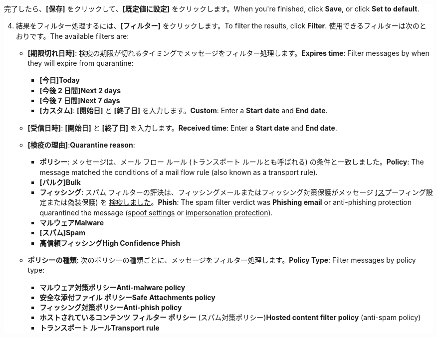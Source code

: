    <span data-ttu-id="ae5e1-156">完了したら、**[保存]** をクリックして、**[既定値に設定]** をクリックします。</span><span class="sxs-lookup"><span data-stu-id="ae5e1-156">When you're finished, click **Save**, or click **Set to default**.</span></span>

4. <span data-ttu-id="ae5e1-157">結果をフィルター処理するには、**[フィルター]** をクリックします。</span><span class="sxs-lookup"><span data-stu-id="ae5e1-157">To filter the results, click **Filter**.</span></span> <span data-ttu-id="ae5e1-158">使用できるフィルターは次のとおりです。</span><span class="sxs-lookup"><span data-stu-id="ae5e1-158">The available filters are:</span></span>

   - <span data-ttu-id="ae5e1-159">**[期限切れ日時]**: 検疫の期限が切れるタイミングでメッセージをフィルター処理します。</span><span class="sxs-lookup"><span data-stu-id="ae5e1-159">**Expires time**: Filter messages by when they will expire from quarantine:</span></span>
     - <span data-ttu-id="ae5e1-160">**[今日]**</span><span class="sxs-lookup"><span data-stu-id="ae5e1-160">**Today**</span></span>
     - <span data-ttu-id="ae5e1-161">**[今後 2 日間]**</span><span class="sxs-lookup"><span data-stu-id="ae5e1-161">**Next 2 days**</span></span>
     - <span data-ttu-id="ae5e1-162">**[今後 7 日間]**</span><span class="sxs-lookup"><span data-stu-id="ae5e1-162">**Next 7 days**</span></span>
     - <span data-ttu-id="ae5e1-163">**[カスタム]**: **[開始日]** と **[終了日]** を入力します。</span><span class="sxs-lookup"><span data-stu-id="ae5e1-163">**Custom**: Enter a **Start date** and **End date**.</span></span>

   - <span data-ttu-id="ae5e1-164">**[受信日時]**: **[開始日]** と **[終了日]** を入力します。</span><span class="sxs-lookup"><span data-stu-id="ae5e1-164">**Received time**: Enter a **Start date** and **End date**.</span></span>

   - <span data-ttu-id="ae5e1-165">**[検疫の理由]**:</span><span class="sxs-lookup"><span data-stu-id="ae5e1-165">**Quarantine reason**:</span></span>
     - <span data-ttu-id="ae5e1-166">**ポリシー**: メッセージは、メール フロー ルール (トランスポート ルールとも呼ばれる) の条件と一致しました。</span><span class="sxs-lookup"><span data-stu-id="ae5e1-166">**Policy**: The message matched the conditions of a mail flow rule (also known as a transport rule).</span></span>
     - <span data-ttu-id="ae5e1-167">**[バルク]**</span><span class="sxs-lookup"><span data-stu-id="ae5e1-167">**Bulk**</span></span>
     - <span data-ttu-id="ae5e1-168">**フィッシング**: スパム フィルターの評決は、フィッシングメールまたはフィッシング対策保護がメッセージ [(ス](set-up-anti-phishing-policies.md#spoof-settings)プーフィング設定または偽装保護) を [検疫しました](set-up-anti-phishing-policies.md#impersonation-settings-in-anti-phishing-policies-in-microsoft-defender-for-office-365)。</span><span class="sxs-lookup"><span data-stu-id="ae5e1-168">**Phish**: The spam filter verdict was **Phishing email** or anti-phishing protection quarantined the message ([spoof settings](set-up-anti-phishing-policies.md#spoof-settings) or [impersonation protection](set-up-anti-phishing-policies.md#impersonation-settings-in-anti-phishing-policies-in-microsoft-defender-for-office-365)).</span></span>
     - <span data-ttu-id="ae5e1-169">**マルウェア**</span><span class="sxs-lookup"><span data-stu-id="ae5e1-169">**Malware**</span></span>
     - <span data-ttu-id="ae5e1-170">**[スパム]**</span><span class="sxs-lookup"><span data-stu-id="ae5e1-170">**Spam**</span></span>
     - <span data-ttu-id="ae5e1-171">**高信頼フィッシング**</span><span class="sxs-lookup"><span data-stu-id="ae5e1-171">**High Confidence Phish**</span></span>

   - <span data-ttu-id="ae5e1-172">**ポリシーの種類**: 次のポリシーの種類ごとに、メッセージをフィルター処理します。</span><span class="sxs-lookup"><span data-stu-id="ae5e1-172">**Policy Type**: Filter messages by policy type:</span></span>
     - <span data-ttu-id="ae5e1-173">**マルウェア対策ポリシー**</span><span class="sxs-lookup"><span data-stu-id="ae5e1-173">**Anti-malware policy**</span></span>
     - <span data-ttu-id="ae5e1-174">**安全な添付ファイル ポリシー**</span><span class="sxs-lookup"><span data-stu-id="ae5e1-174">**Safe Attachments policy**</span></span>
     - <span data-ttu-id="ae5e1-175">**フィッシング対策ポリシー**</span><span class="sxs-lookup"><span data-stu-id="ae5e1-175">**Anti-phish policy**</span></span>
     - <span data-ttu-id="ae5e1-176">**ホストされているコンテンツ フィルター ポリシー** (スパム対策ポリシー)</span><span class="sxs-lookup"><span data-stu-id="ae5e1-176">**Hosted content filter policy** (anti-spam policy)</span></span>
     - <span data-ttu-id="ae5e1-177">**トランスポート ルール**</span><span class="sxs-lookup"><span data-stu-id="ae5e1-177">**Transport rule**</span></span>
